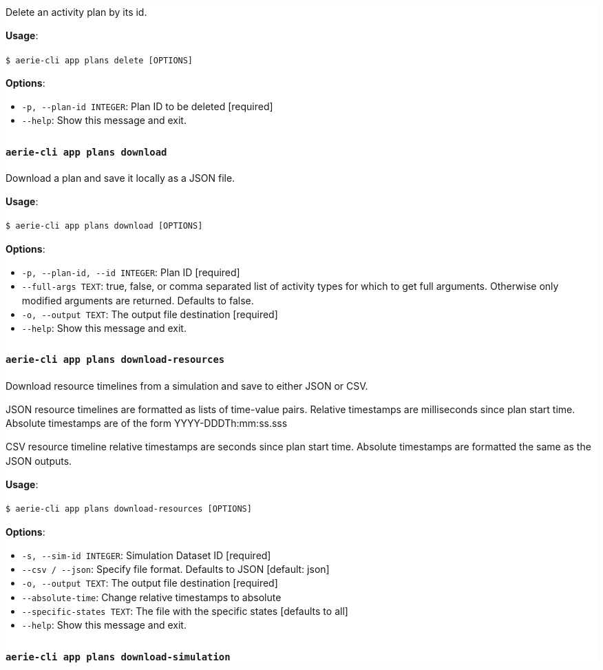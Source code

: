 Delete an activity plan by its id.

**Usage**:

```console
$ aerie-cli app plans delete [OPTIONS]
```

**Options**:

* `-p, --plan-id INTEGER`: Plan ID to be deleted  [required]
* `--help`: Show this message and exit.

### `aerie-cli app plans download`

Download a plan and save it locally as a JSON file.

**Usage**:

```console
$ aerie-cli app plans download [OPTIONS]
```

**Options**:

* `-p, --plan-id, --id INTEGER`: Plan ID  [required]
* `--full-args TEXT`: true, false, or comma separated list of activity types for which to get full arguments.  Otherwise only modified arguments are returned.  Defaults to false.
* `-o, --output TEXT`: The output file destination  [required]
* `--help`: Show this message and exit.

### `aerie-cli app plans download-resources`

Download resource timelines from a simulation and save to either JSON or CSV.

JSON resource timelines are formatted as lists of time-value pairs. Relative timestamps are milliseconds since 
plan start time. Absolute timestamps are of the form YYYY-DDDTh:mm:ss.sss

CSV resource timeline relative timestamps are seconds since plan start time. Absolute timestamps are formatted the 
same as the JSON outputs.

**Usage**:

```console
$ aerie-cli app plans download-resources [OPTIONS]
```

**Options**:

* `-s, --sim-id INTEGER`: Simulation Dataset ID  [required]
* `--csv / --json`: Specify file format. Defaults to JSON  [default: json]
* `-o, --output TEXT`: The output file destination  [required]
* `--absolute-time`: Change relative timestamps to absolute
* `--specific-states TEXT`: The file with the specific states [defaults to all]
* `--help`: Show this message and exit.

### `aerie-cli app plans download-simulation`
